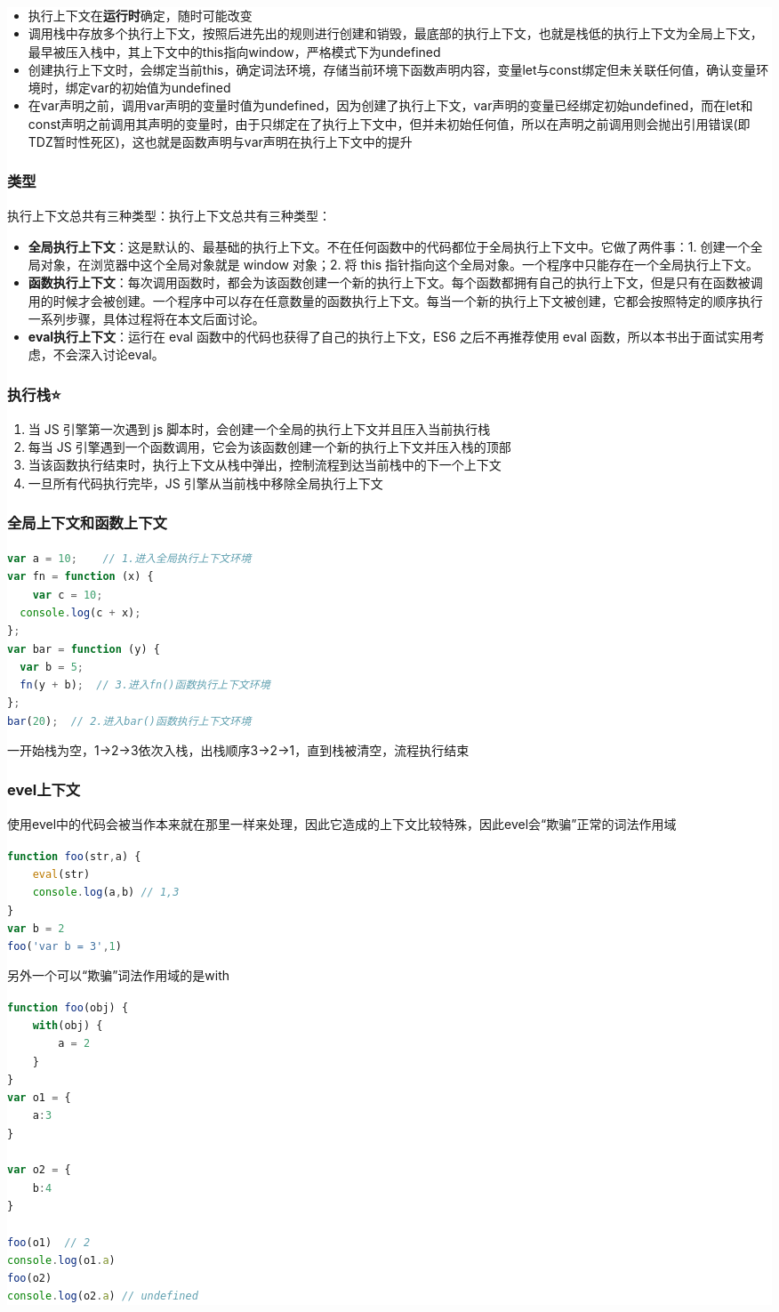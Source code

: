 - 执行上下文在**运行时**确定，随时可能改变
- 调用栈中存放多个执行上下文，按照后进先出的规则进行创建和销毁，最底部的执行上下文，也就是栈低的执行上下文为全局上下文，最早被压入栈中，其上下文中的this指向window，严格模式下为undefined
- 创建执行上下文时，会绑定当前this，确定词法环境，存储当前环境下函数声明内容，变量let与const绑定但未关联任何值，确认变量环境时，绑定var的初始值为undefined
- 在var声明之前，调用var声明的变量时值为undefined，因为创建了执行上下文，var声明的变量已经绑定初始undefined，而在let和const声明之前调用其声明的变量时，由于只绑定在了执行上下文中，但并未初始任何值，所以在声明之前调用则会抛出引用错误(即TDZ暂时性死区)，这也就是函数声明与var声明在执行上下文中的提升
### 类型
执行上下文总共有三种类型：执行上下文总共有三种类型：

- **全局执行上下文**：这是默认的、最基础的执行上下文。不在任何函数中的代码都位于全局执行上下文中。它做了两件事：1. 创建一个全局对象，在浏览器中这个全局对象就是 window 对象；2. 将 this 指针指向这个全局对象。一个程序中只能存在一个全局执行上下文。
- **函数执行上下文**：每次调用函数时，都会为该函数创建一个新的执行上下文。每个函数都拥有自己的执行上下文，但是只有在函数被调用的时候才会被创建。一个程序中可以存在任意数量的函数执行上下文。每当一个新的执行上下文被创建，它都会按照特定的顺序执行一系列步骤，具体过程将在本文后面讨论。
- **eval执行上下文**：运行在 eval 函数中的代码也获得了自己的执行上下文，ES6 之后不再推荐使用 eval 函数，所以本书出于面试实用考虑，不会深入讨论eval。
### 执行栈⭐️

1. 当 JS 引擎第一次遇到 js 脚本时，会创建一个全局的执行上下文并且压入当前执行栈
2. 每当 JS 引擎遇到一个函数调用，它会为该函数创建一个新的执行上下文并压入栈的顶部
3. 当该函数执行结束时，执行上下文从栈中弹出，控制流程到达当前栈中的下一个上下文
4. 一旦所有代码执行完毕，JS 引擎从当前栈中移除全局执行上下文
### 全局上下文和函数上下文
```javascript
var a = 10;    // 1.进入全局执行上下文环境
var fn = function (x) {
	var c = 10;
  console.log(c + x);
};
var bar = function (y) {
  var b = 5;
  fn(y + b);  // 3.进入fn()函数执行上下文环境
};
bar(20);  // 2.进入bar()函数执行上下文环境
```
一开始栈为空，1->2->3依次入栈，出栈顺序3->2->1，直到栈被清空，流程执行结束
### evel上下文
使用evel中的代码会被当作本来就在那里一样来处理，因此它造成的上下文比较特殊，因此evel会“欺骗”正常的词法作用域
```typescript
function foo(str,a) {
    eval(str)
    console.log(a,b) // 1,3
}
var b = 2
foo('var b = 3',1)
```
另外一个可以“欺骗”词法作用域的是with
```typescript
function foo(obj) {
    with(obj) {
        a = 2
    }
}
var o1 = {
    a:3
}

var o2 = {
    b:4
}

foo(o1)  // 2
console.log(o1.a)
foo(o2)
console.log(o2.a) // undefined
```
